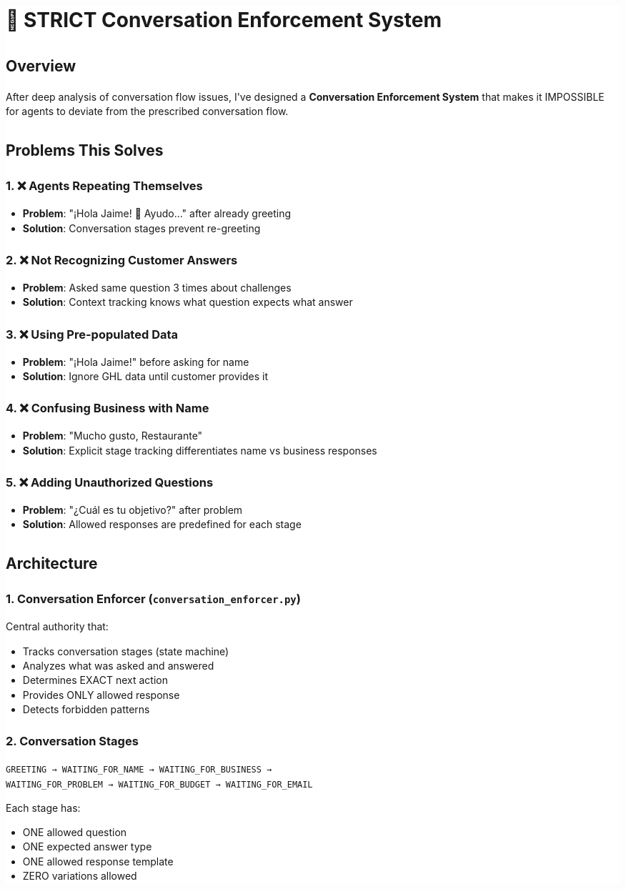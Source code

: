 # 🚨 STRICT Conversation Enforcement System

## Overview
After deep analysis of conversation flow issues, I've designed a **Conversation Enforcement System** that makes it IMPOSSIBLE for agents to deviate from the prescribed conversation flow.

## Problems This Solves

### 1. ❌ Agents Repeating Themselves
- **Problem**: "¡Hola Jaime! 👋 Ayudo..." after already greeting
- **Solution**: Conversation stages prevent re-greeting

### 2. ❌ Not Recognizing Customer Answers  
- **Problem**: Asked same question 3 times about challenges
- **Solution**: Context tracking knows what question expects what answer

### 3. ❌ Using Pre-populated Data
- **Problem**: "¡Hola Jaime!" before asking for name
- **Solution**: Ignore GHL data until customer provides it

### 4. ❌ Confusing Business with Name
- **Problem**: "Mucho gusto, Restaurante"
- **Solution**: Explicit stage tracking differentiates name vs business responses

### 5. ❌ Adding Unauthorized Questions
- **Problem**: "¿Cuál es tu objetivo?" after problem
- **Solution**: Allowed responses are predefined for each stage

## Architecture

### 1. **Conversation Enforcer** (`conversation_enforcer.py`)
Central authority that:
- Tracks conversation stages (state machine)
- Analyzes what was asked and answered
- Determines EXACT next action
- Provides ONLY allowed response
- Detects forbidden patterns

### 2. **Conversation Stages**
```python
GREETING → WAITING_FOR_NAME → WAITING_FOR_BUSINESS → 
WAITING_FOR_PROBLEM → WAITING_FOR_BUDGET → WAITING_FOR_EMAIL
```

Each stage has:
- ONE allowed question
- ONE expected answer type
- ONE allowed response template
- ZERO variations allowed
